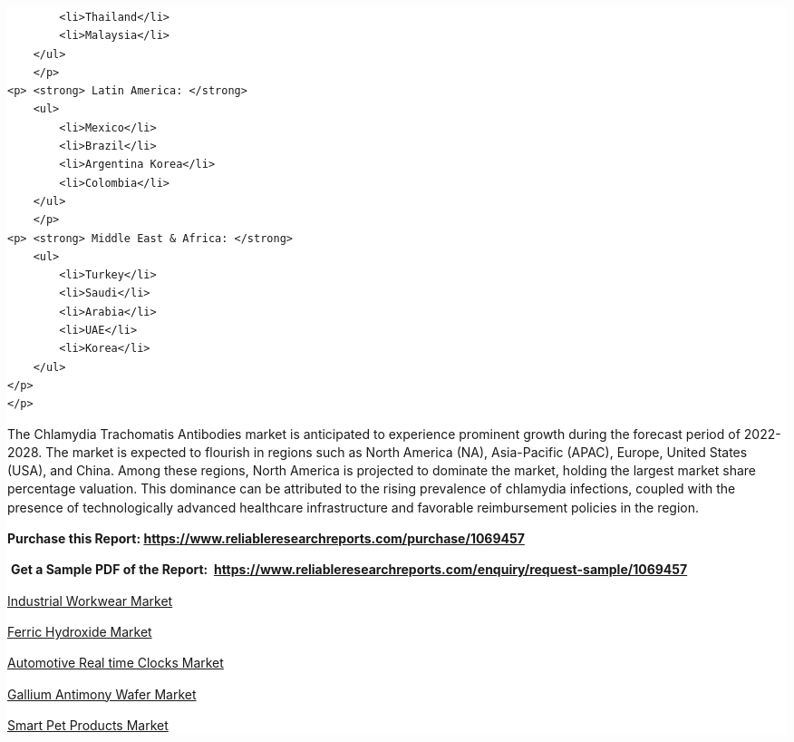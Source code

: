             <li>Thailand</li>
            <li>Malaysia</li>
        </ul>
        </p> 
    <p> <strong> Latin America: </strong>
        <ul>
            <li>Mexico</li>
            <li>Brazil</li>
            <li>Argentina Korea</li>
            <li>Colombia</li>
        </ul>
        </p> 
    <p> <strong> Middle East & Africa: </strong>
        <ul>
            <li>Turkey</li>
            <li>Saudi</li>
            <li>Arabia</li>
            <li>UAE</li>
            <li>Korea</li>
        </ul>
    </p>
    </p>
<p><p>The Chlamydia Trachomatis Antibodies market is anticipated to experience prominent growth during the forecast period of 2022-2028. The market is expected to flourish in regions such as North America (NA), Asia-Pacific (APAC), Europe, United States (USA), and China. Among these regions, North America is projected to dominate the market, holding the largest market share percentage valuation. This dominance can be attributed to the rising prevalence of chlamydia infections, coupled with the presence of technologically advanced healthcare infrastructure and favorable reimbursement policies in the region.</p></p>
<p><strong>Purchase this Report: <a href="https://www.reliableresearchreports.com/purchase/1069457">https://www.reliableresearchreports.com/purchase/1069457</a></strong></p>
<p>&nbsp;<strong>Get a Sample PDF of the Report:&nbsp;&nbsp;<a href="https://www.reliableresearchreports.com/enquiry/request-sample/1069457">https://www.reliableresearchreports.com/enquiry/request-sample/1069457</a></strong></p>
<p><strong></strong></p>
<p><p><a href="https://www.linkedin.com/pulse/industrial-workwear-market-size-share-global-analysis-cuvwe/">Industrial Workwear Market</a></p><p><a href="https://medium.com/@jeffrystehr/ferric-hydroxide-market-size-growth-forecast-2023-2030-0331dd1ba6f0">Ferric Hydroxide Market</a></p><p><a href="https://www.reportprime.com/automotive-real-time-clocks-r3982">Automotive Real time Clocks Market</a></p><p><a href="https://www.reportprime.com/gallium-antimony-wafer-r3981">Gallium Antimony Wafer Market</a></p><p><a href="https://www.linkedin.com/pulse/smart-pet-products-market-insights-players-forecast-7982e/">Smart Pet Products Market</a></p></p>